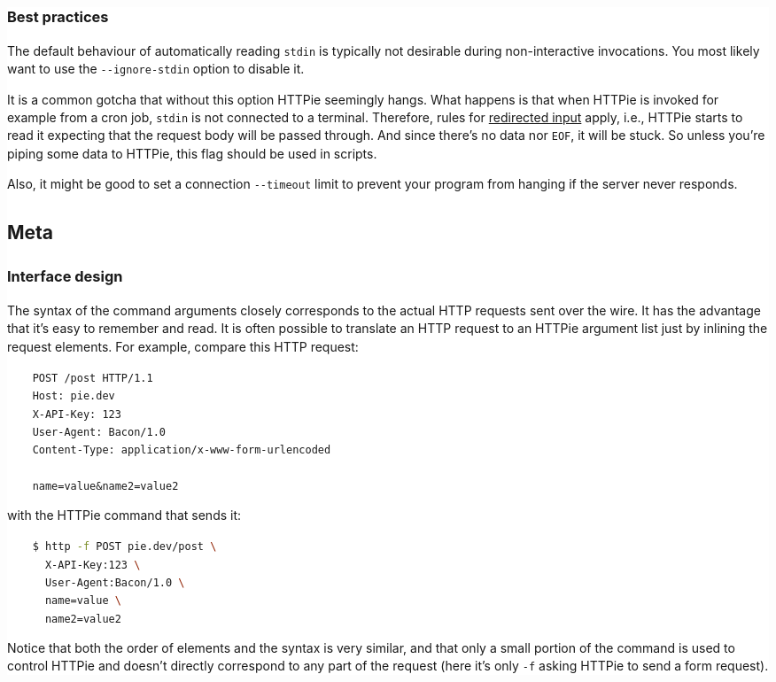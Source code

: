```bash
```


### Best practices

The default behaviour of automatically reading `stdin` is typically not desirable during non-interactive invocations.
You most likely want to use the `--ignore-stdin` option to disable it.

It is a common gotcha that without this option HTTPie seemingly hangs.
What happens is that when HTTPie is invoked for example from a cron job, `stdin` is not connected to a terminal.
Therefore, rules for [redirected input](#redirected-input) apply, i.e., HTTPie starts to read it expecting that the request body will be passed through.
And since there’s no data nor `EOF`, it will be stuck. So unless you’re piping some data to HTTPie, this flag should be used in scripts.

Also, it might be good to set a connection `--timeout` limit to prevent your program from hanging if the server never responds.


## Meta


### Interface design

The syntax of the command arguments closely corresponds to the actual HTTP requests sent over the wire.
It has the advantage  that it’s easy to remember and read.
It is often possible to translate an HTTP request to an HTTPie argument list just by inlining the request elements.
For example, compare this HTTP request:

```http
    POST /post HTTP/1.1
    Host: pie.dev
    X-API-Key: 123
    User-Agent: Bacon/1.0
    Content-Type: application/x-www-form-urlencoded

    name=value&name2=value2
```


with the HTTPie command that sends it:

```bash
    $ http -f POST pie.dev/post \
      X-API-Key:123 \
      User-Agent:Bacon/1.0 \
      name=value \
      name2=value2
```


Notice that both the order of elements and the syntax is very similar, and that only a small portion of the command is used to control HTTPie and doesn’t directly correspond to any part of the request (here it’s only `-f` asking HTTPie to send a form request).
